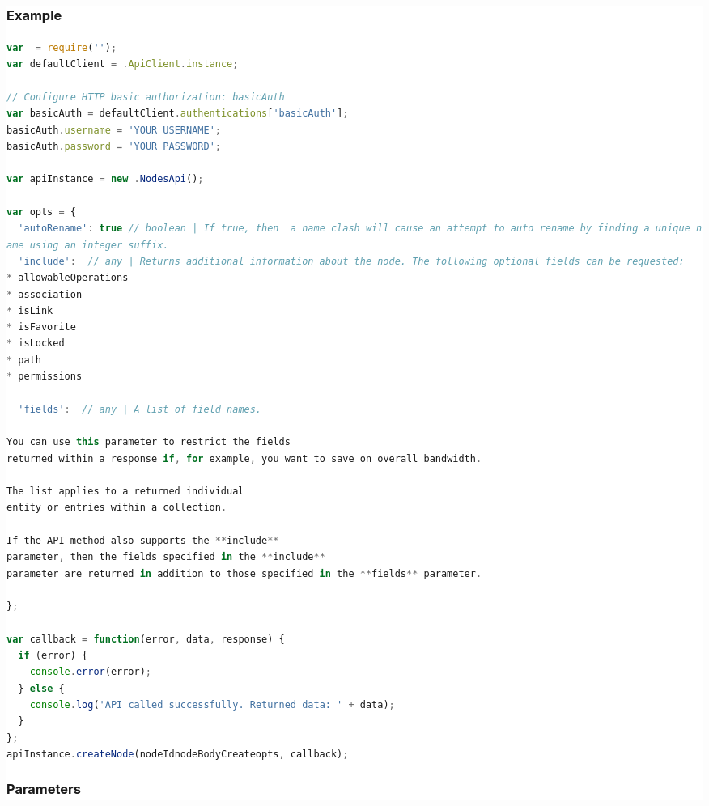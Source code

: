 

### Example
```javascript
var  = require('');
var defaultClient = .ApiClient.instance;

// Configure HTTP basic authorization: basicAuth
var basicAuth = defaultClient.authentications['basicAuth'];
basicAuth.username = 'YOUR USERNAME';
basicAuth.password = 'YOUR PASSWORD';

var apiInstance = new .NodesApi();

var opts = { 
  'autoRename': true // boolean | If true, then  a name clash will cause an attempt to auto rename by finding a unique name using an integer suffix.
  'include':  // any | Returns additional information about the node. The following optional fields can be requested:
* allowableOperations
* association
* isLink
* isFavorite
* isLocked
* path
* permissions

  'fields':  // any | A list of field names.

You can use this parameter to restrict the fields
returned within a response if, for example, you want to save on overall bandwidth.

The list applies to a returned individual
entity or entries within a collection.

If the API method also supports the **include**
parameter, then the fields specified in the **include**
parameter are returned in addition to those specified in the **fields** parameter.

};

var callback = function(error, data, response) {
  if (error) {
    console.error(error);
  } else {
    console.log('API called successfully. Returned data: ' + data);
  }
};
apiInstance.createNode(nodeIdnodeBodyCreateopts, callback);
```

### Parameters

